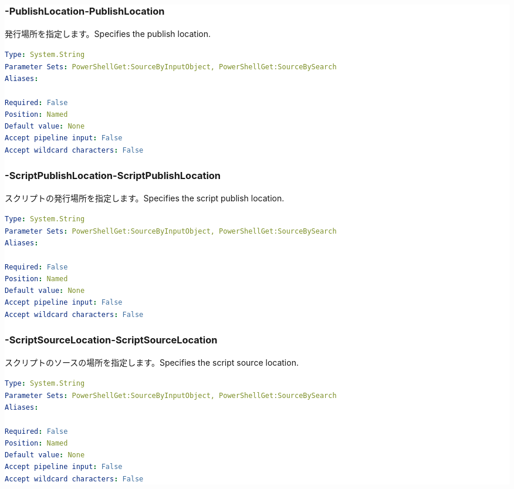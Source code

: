### <span data-ttu-id="95f9c-151">-PublishLocation</span><span class="sxs-lookup"><span data-stu-id="95f9c-151">-PublishLocation</span></span>

<span data-ttu-id="95f9c-152">発行場所を指定します。</span><span class="sxs-lookup"><span data-stu-id="95f9c-152">Specifies the publish location.</span></span>

```yaml
Type: System.String
Parameter Sets: PowerShellGet:SourceByInputObject, PowerShellGet:SourceBySearch
Aliases:

Required: False
Position: Named
Default value: None
Accept pipeline input: False
Accept wildcard characters: False
```

### <span data-ttu-id="95f9c-153">-ScriptPublishLocation</span><span class="sxs-lookup"><span data-stu-id="95f9c-153">-ScriptPublishLocation</span></span>

<span data-ttu-id="95f9c-154">スクリプトの発行場所を指定します。</span><span class="sxs-lookup"><span data-stu-id="95f9c-154">Specifies the script publish location.</span></span>

```yaml
Type: System.String
Parameter Sets: PowerShellGet:SourceByInputObject, PowerShellGet:SourceBySearch
Aliases:

Required: False
Position: Named
Default value: None
Accept pipeline input: False
Accept wildcard characters: False
```

### <span data-ttu-id="95f9c-155">-ScriptSourceLocation</span><span class="sxs-lookup"><span data-stu-id="95f9c-155">-ScriptSourceLocation</span></span>

<span data-ttu-id="95f9c-156">スクリプトのソースの場所を指定します。</span><span class="sxs-lookup"><span data-stu-id="95f9c-156">Specifies the script source location.</span></span>

```yaml
Type: System.String
Parameter Sets: PowerShellGet:SourceByInputObject, PowerShellGet:SourceBySearch
Aliases:

Required: False
Position: Named
Default value: None
Accept pipeline input: False
Accept wildcard characters: False
```
